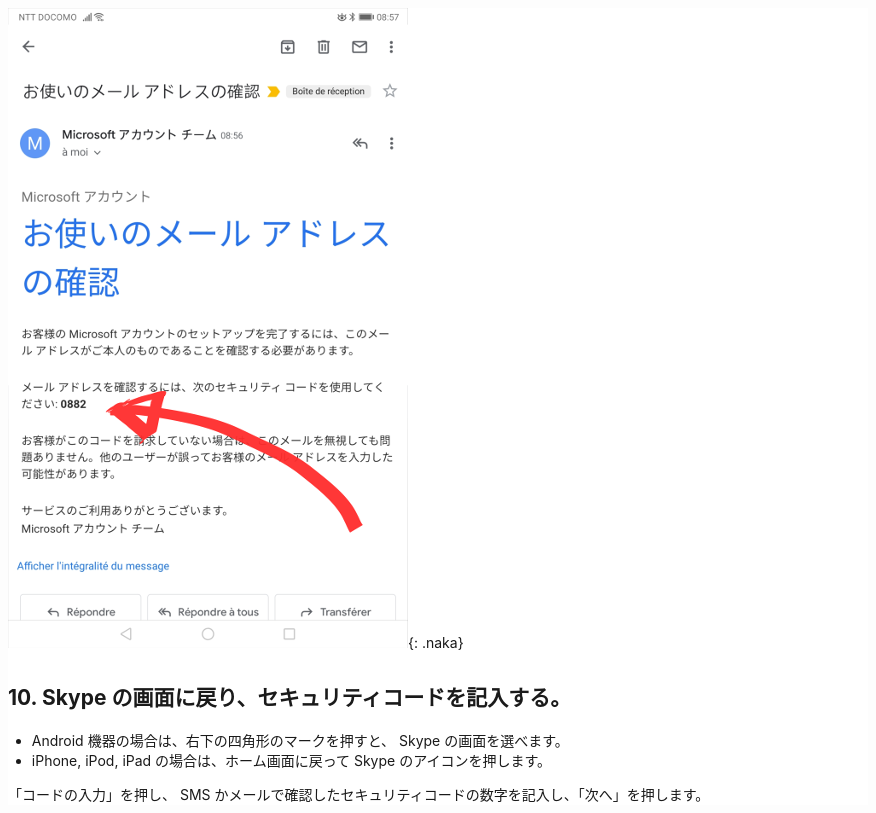 ![セキュリティコード](media/skype/008.png){: .naka}

## 10. Skype の画面に戻り、セキュリティコードを記入する。

- Android 機器の場合は、右下の四角形のマークを押すと、 Skype の画面を選べます。
- iPhone, iPod, iPad の場合は、ホーム画面に戻って Skype のアイコンを押します。

「コードの入力」を押し、 SMS かメールで確認したセキュリティコードの数字を記入し、「次へ」を押します。
